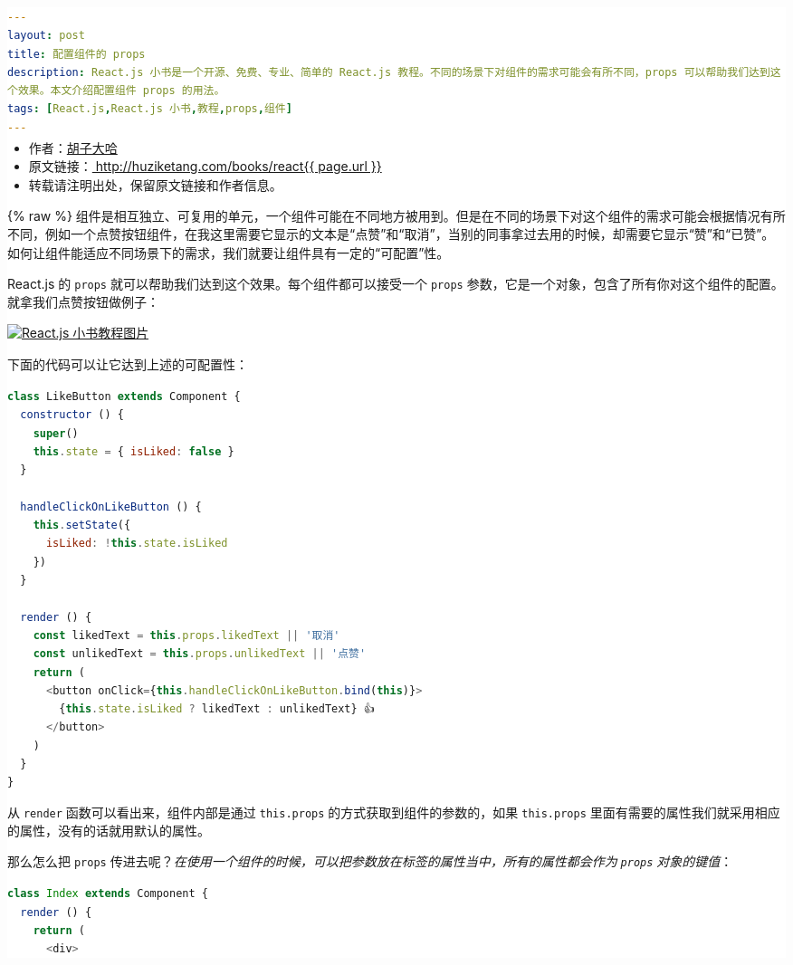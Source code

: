 ```yaml
---
layout: post
title: 配置组件的 props
description: React.js 小书是一个开源、免费、专业、简单的 React.js 教程。不同的场景下对组件的需求可能会有所不同，props 可以帮助我们达到这个效果。本文介绍配置组件 props 的用法。 
tags: [React.js,React.js 小书,教程,props,组件]
---
```


<ul style='font-size: 14px; margin-top: -10px;'>
  <li>
    作者：<a href="https://www.zhihu.com/people/hu-zi-da-ha" target="_blank">胡子大哈</a>
  </li>
  <li>
    原文链接：<a href="http://huziketang.com/books/react{{ page.url }}"> http://huziketang.com/books/react{{ page.url }} </a>
  </li>
  <li>转载请注明出处，保留原文链接和作者信息。</li>
</ul>

{% raw  %}
组件是相互独立、可复用的单元，一个组件可能在不同地方被用到。但是在不同的场景下对这个组件的需求可能会根据情况有所不同，例如一个点赞按钮组件，在我这里需要它显示的文本是“点赞”和“取消”，当别的同事拿过去用的时候，却需要它显示“赞”和“已赞”。如何让组件能适应不同场景下的需求，我们就要让组件具有一定的“可配置”性。

 React.js 的 `props` 就可以帮助我们达到这个效果。每个组件都可以接受一个 `props` 参数，它是一个对象，包含了所有你对这个组件的配置。就拿我们点赞按钮做例子：

<a href="http://huzidaha.github.io/static/assets/img/posts/B7575C67-64F8-4A13-9C63-4D6805FA360D.png" target="_blank">![React.js 小书教程图片](http://huzidaha.github.io/static/assets/img/posts/B7575C67-64F8-4A13-9C63-4D6805FA360D.png)</a>

下面的代码可以让它达到上述的可配置性：

```javascript
class LikeButton extends Component {
  constructor () {
    super()
    this.state = { isLiked: false }
  }

  handleClickOnLikeButton () {
    this.setState({
      isLiked: !this.state.isLiked
    })
  }

  render () {
    const likedText = this.props.likedText || '取消'
    const unlikedText = this.props.unlikedText || '点赞'
    return (
      <button onClick={this.handleClickOnLikeButton.bind(this)}>
        {this.state.isLiked ? likedText : unlikedText} 👍
      </button>
    )
  }
}
```

从  `render` 函数可以看出来，组件内部是通过 `this.props`  的方式获取到组件的参数的，如果 `this.props` 里面有需要的属性我们就采用相应的属性，没有的话就用默认的属性。

那么怎么把 `props` 传进去呢？*在使用一个组件的时候，可以把参数放在标签的属性当中，所有的属性都会作为 `props` 对象的键值*：

```javascript
class Index extends Component {
  render () {
    return (
      <div>
```
